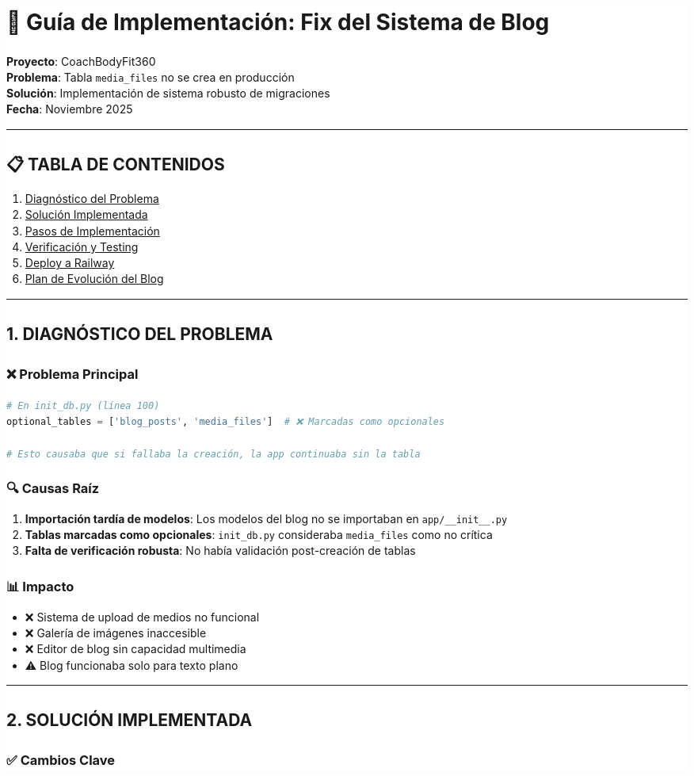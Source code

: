 # 🚀 Guía de Implementación: Fix del Sistema de Blog

**Proyecto**: CoachBodyFit360  
**Problema**: Tabla `media_files` no se crea en producción  
**Solución**: Implementación de sistema robusto de migraciones  
**Fecha**: Noviembre 2025

---

## 📋 TABLA DE CONTENIDOS

1. [Diagnóstico del Problema](#1-diagnóstico-del-problema)
2. [Solución Implementada](#2-solución-implementada)
3. [Pasos de Implementación](#3-pasos-de-implementación)
4. [Verificación y Testing](#4-verificación-y-testing)
5. [Deploy a Railway](#5-deploy-a-railway)
6. [Plan de Evolución del Blog](#6-plan-de-evolución-del-blog)

---

## 1. DIAGNÓSTICO DEL PROBLEMA

### ❌ Problema Principal

```python
# En init_db.py (línea 100)
optional_tables = ['blog_posts', 'media_files']  # ❌ Marcadas como opcionales

# Esto causaba que si fallaba la creación, la app continuaba sin la tabla
```

### 🔍 Causas Raíz

1. **Importación tardía de modelos**: Los modelos del blog no se importaban en `app/__init__.py`
2. **Tablas marcadas como opcionales**: `init_db.py` consideraba `media_files` como no crítica
3. **Falta de verificación robusta**: No había validación post-creación de tablas

### 📊 Impacto

- ❌ Sistema de upload de medios no funcional
- ❌ Galería de imágenes inaccesible
- ❌ Editor de blog sin capacidad multimedia
- ⚠️ Blog funcionaba solo para texto plano

---

## 2. SOLUCIÓN IMPLEMENTADA

### ✅ Cambios Clave
